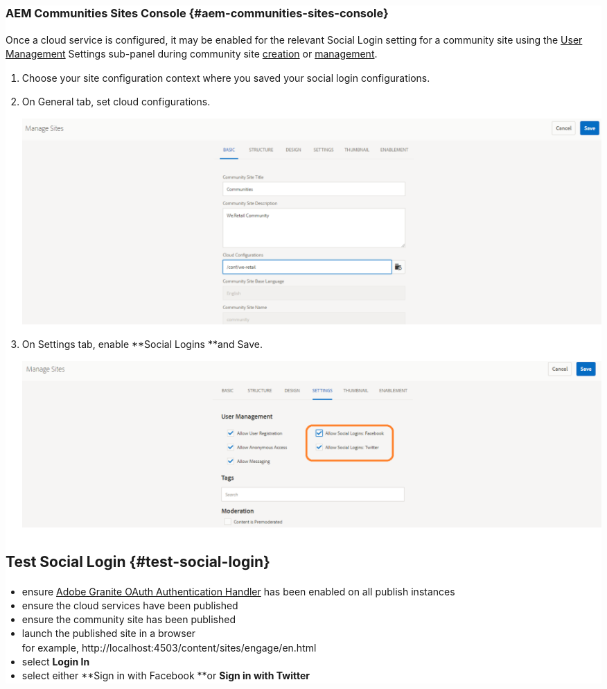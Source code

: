 ### AEM Communities Sites Console {#aem-communities-sites-console}

Once a cloud service is configured, it may be enabled for the relevant Social Login setting for a community site using the [User Management](https://helpx.adobe.com/experience-manager/6-3/communities/using/sites-console.html#USERMANAGEMENT) Settings sub-panel during community site [creation](https://helpx.adobe.com/experience-manager/6-3/communities/using/sites-console.html#SiteCreation) or [management](https://helpx.adobe.com/experience-manager/6-3/communities/using/sites-console.html#ModifyingSiteProperties).

1. Choose your site configuration context where you saved your social login configurations.  

1. On General tab, set cloud configurations.

   ![](assets/managesites_png.png)

1. On Settings tab, enable **Social Logins **and Save.

   ![](assets/usermgmt_png.png)

## Test Social Login {#test-social-login}

* ensure [Adobe Granite OAuth Authentication Handler](#adobegraniteoauthauthenticationhandler) has been enabled on all publish instances
* ensure the cloud services have been published
* ensure the community site has been published
* launch the published site in a browser  
  for example, http://localhost:4503/content/sites/engage/en.html
* select **Login In**
* select either **Sign in with Facebook **or **Sign in with Twitter**
